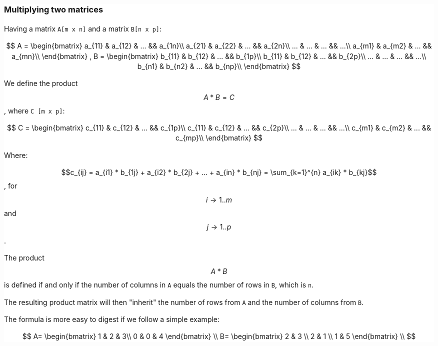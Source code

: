 ```c
```

### Multiplying two matrices

Having a matrix `A[m x n]` and a matrix `B[n x p]`:

$$ A = 
\begin{bmatrix}
a_{11} & a_{12} & ... && a_{1n}\\
a_{21} & a_{22} & ... && a_{2n}\\
... & ... & ... && ...\\
a_{m1} & a_{m2} & ... && a_{mn}\\
\end{bmatrix}
, B =
\begin{bmatrix}
b_{11} & b_{12} & ... && b_{1p}\\
b_{11} & b_{12} & ... && b_{2p}\\
... & ... & ... && ...\\
b_{n1} & b_{n2} & ... && b_{np}\\
\end{bmatrix}
$$

We define the product $$A * B = C$$, where `C [m x p]`:

$$ C =
\begin{bmatrix}
c_{11} & c_{12} & ... && c_{1p}\\
c_{11} & c_{12} & ... && c_{2p}\\
... & ... & ... && ...\\
c_{m1} & c_{m2} & ... && c_{mp}\\
\end{bmatrix}
$$

Where:

$$c_{ij} = a_{i1} * b_{1j} + a_{i2} * b_{2j} + ... + a_{in} * b_{nj} = \sum_{k=1}^{n} a_{ik} * b_{kj}$$, for $$i \rightarrow 1..m$$ and $$j \rightarrow 1..p$$.

The product $$A*B$$ is defined if and only if the number of columns in `A` equals the number of rows in `B`, which is `n`.

The resulting product matrix will then "inherit" the number of rows from `A` and the number of columns from `B`.

The formula is more easy to digest if we follow a simple example:


$$
A=
\begin{bmatrix}
1 & 2 & 3\\
0 & 0 & 4
\end{bmatrix}
\\
B=
\begin{bmatrix}
2 & 3 \\
2 & 1 \\
1 & 5
\end{bmatrix}
\\
$$
